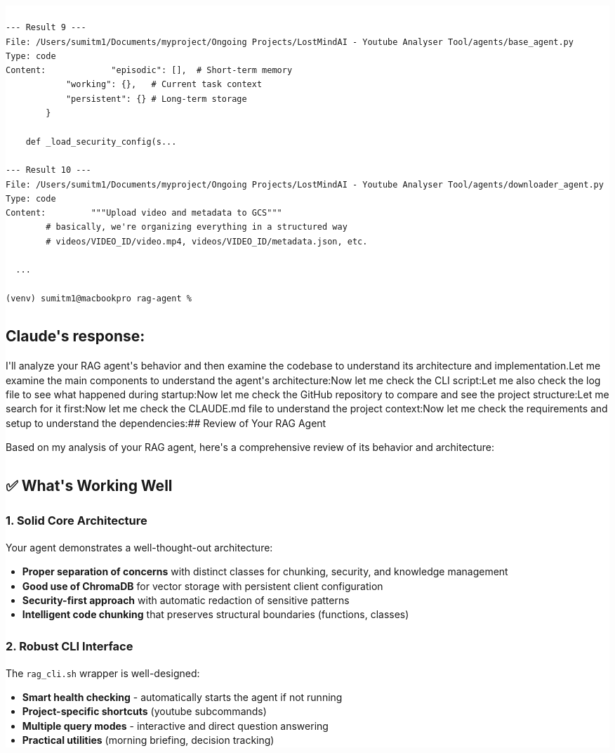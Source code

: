 ```

--- Result 9 ---
File: /Users/sumitm1/Documents/myproject/Ongoing Projects/LostMindAI - Youtube Analyser Tool/agents/base_agent.py
Type: code
Content:             "episodic": [],  # Short-term memory
            "working": {},   # Current task context
            "persistent": {} # Long-term storage
        }
        
    def _load_security_config(s...

--- Result 10 ---
File: /Users/sumitm1/Documents/myproject/Ongoing Projects/LostMindAI - Youtube Analyser Tool/agents/downloader_agent.py
Type: code
Content:         """Upload video and metadata to GCS"""
        # basically, we're organizing everything in a structured way
        # videos/VIDEO_ID/video.mp4, videos/VIDEO_ID/metadata.json, etc.
        
  ...

(venv) sumitm1@macbookpro rag-agent % 
```

## Claude's response: 

I'll analyze your RAG agent's behavior and then examine the codebase to understand its architecture and implementation.Let me examine the main components to understand the agent's architecture:Now let me check the CLI script:Let me also check the log file to see what happened during startup:Now let me check the GitHub repository to compare and see the project structure:Let me search for it first:Now let me check the CLAUDE.md file to understand the project context:Now let me check the requirements and setup to understand the dependencies:## Review of Your RAG Agent

Based on my analysis of your RAG agent, here's a comprehensive review of its behavior and architecture:

## ✅ **What's Working Well**

### **1. Solid Core Architecture**
Your agent demonstrates a well-thought-out architecture:
- **Proper separation of concerns** with distinct classes for chunking, security, and knowledge management
- **Good use of ChromaDB** for vector storage with persistent client configuration
- **Security-first approach** with automatic redaction of sensitive patterns
- **Intelligent code chunking** that preserves structural boundaries (functions, classes)

### **2. Robust CLI Interface** 
The `rag_cli.sh` wrapper is well-designed:
- **Smart health checking** - automatically starts the agent if not running
- **Project-specific shortcuts** (youtube subcommands)
- **Multiple query modes** - interactive and direct question answering
- **Practical utilities** (morning briefing, decision tracking)
